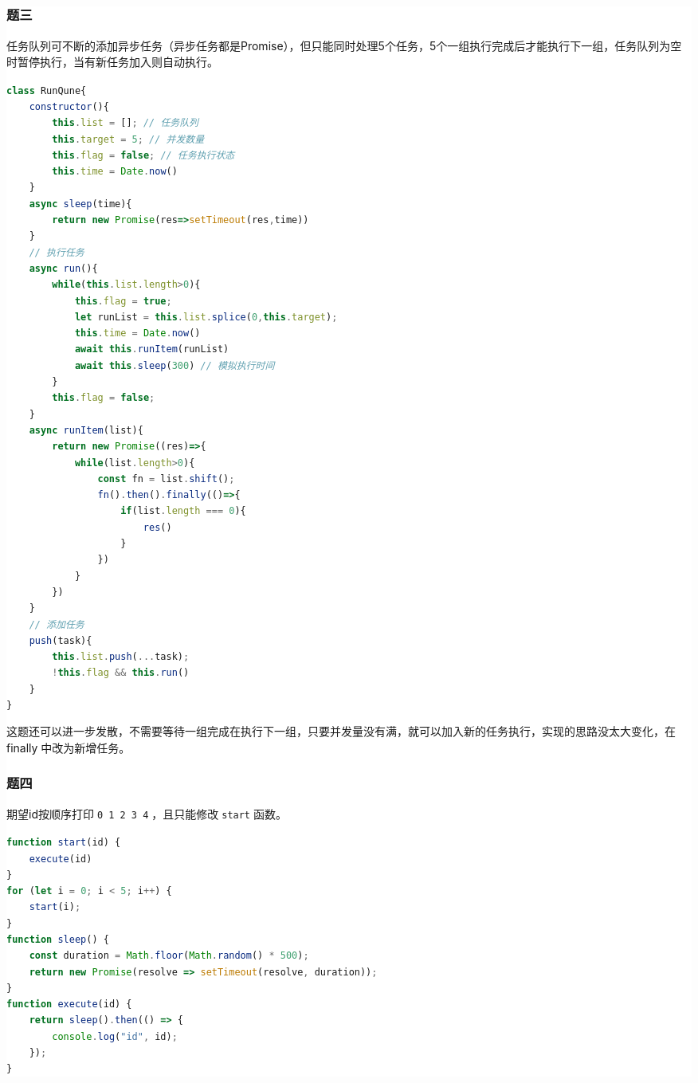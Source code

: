### 题三
任务队列可不断的添加异步任务（异步任务都是Promise），但只能同时处理5个任务，5个一组执行完成后才能执行下一组，任务队列为空时暂停执行，当有新任务加入则自动执行。
```javascript
class RunQune{
    constructor(){
        this.list = []; // 任务队列
        this.target = 5; // 并发数量
        this.flag = false; // 任务执行状态
        this.time = Date.now()
    }
    async sleep(time){
        return new Promise(res=>setTimeout(res,time))
    }
    // 执行任务
    async run(){
        while(this.list.length>0){
            this.flag = true;
            let runList = this.list.splice(0,this.target);
            this.time = Date.now()
            await this.runItem(runList)
            await this.sleep(300) // 模拟执行时间
        }
        this.flag = false;
    }
    async runItem(list){
        return new Promise((res)=>{
            while(list.length>0){
                const fn = list.shift();
                fn().then().finally(()=>{
                    if(list.length === 0){
                        res()
                    }
                })
            }
        })
    }
    // 添加任务
    push(task){
        this.list.push(...task);
        !this.flag && this.run()
    }
}
```
这题还可以进一步发散，不需要等待一组完成在执行下一组，只要并发量没有满，就可以加入新的任务执行，实现的思路没太大变化，在 finally 中改为新增任务。

### 题四
期望id按顺序打印 `0 1 2 3 4` ，且只能修改 `start` 函数。

```javascript
function start(id) {
    execute(id)
}
for (let i = 0; i < 5; i++) {
    start(i);
}
function sleep() {
    const duration = Math.floor(Math.random() * 500);
    return new Promise(resolve => setTimeout(resolve, duration));
}
function execute(id) {
    return sleep().then(() => {
        console.log("id", id);
    });
}
```